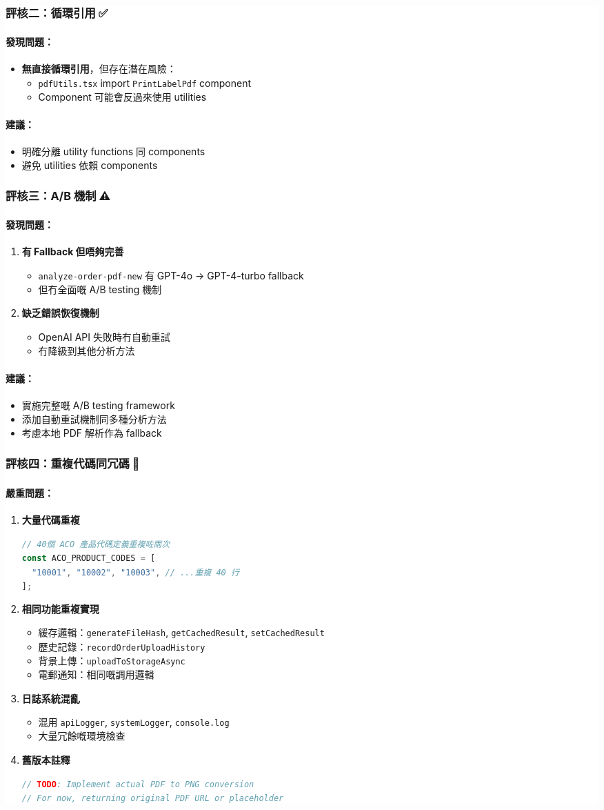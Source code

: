 ### 評核二：循環引用 ✅

#### 發現問題：
- **無直接循環引用**，但存在潛在風險：
  - `pdfUtils.tsx` import `PrintLabelPdf` component
  - Component 可能會反過來使用 utilities

#### 建議：
- 明確分離 utility functions 同 components
- 避免 utilities 依賴 components

### 評核三：A/B 機制 ⚠️

#### 發現問題：

1. **有 Fallback 但唔夠完善**
   - `analyze-order-pdf-new` 有 GPT-4o → GPT-4-turbo fallback
   - 但冇全面嘅 A/B testing 機制

2. **缺乏錯誤恢復機制**
   - OpenAI API 失敗時冇自動重試
   - 冇降級到其他分析方法

#### 建議：
- 實施完整嘅 A/B testing framework
- 添加自動重試機制同多種分析方法
- 考慮本地 PDF 解析作為 fallback

### 評核四：重複代碼同冗碼 🔴

#### 嚴重問題：

1. **大量代碼重複**
   ```typescript
   // 40個 ACO 產品代碼定義重複咗兩次
   const ACO_PRODUCT_CODES = [
     "10001", "10002", "10003", // ...重複 40 行
   ];
   ```

2. **相同功能重複實現**
   - 緩存邏輯：`generateFileHash`, `getCachedResult`, `setCachedResult`
   - 歷史記錄：`recordOrderUploadHistory`
   - 背景上傳：`uploadToStorageAsync`
   - 電郵通知：相同嘅調用邏輯

3. **日誌系統混亂**
   - 混用 `apiLogger`, `systemLogger`, `console.log`
   - 大量冗餘嘅環境檢查

4. **舊版本註釋**
   ```typescript
   // TODO: Implement actual PDF to PNG conversion
   // For now, returning original PDF URL or placeholder
   ```
